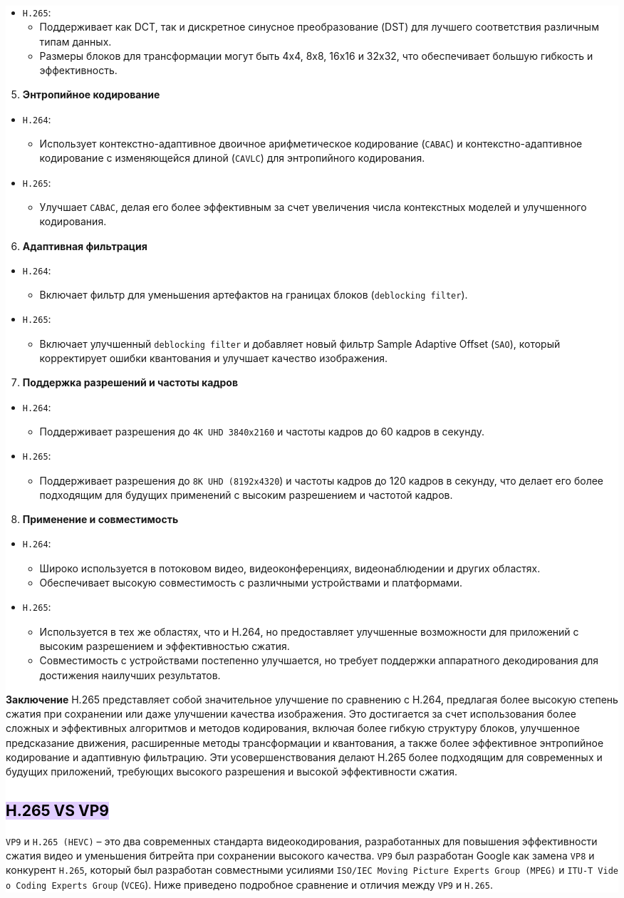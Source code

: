 - `H.265`:
  - Поддерживает как DCT, так и дискретное синусное преобразование (DST) для лучшего соответствия различным типам данных.
  - Размеры блоков для трансформации могут быть 4x4, 8x8, 16x16 и 32x32, что обеспечивает большую гибкость и эффективность.

5. **Энтропийное кодирование**
- `H.264`:
  - Использует контекстно-адаптивное двоичное арифметическое кодирование (`CABAC`) и контекстно-адаптивное кодирование с изменяющейся длиной (`CAVLC`) для энтропийного кодирования.

- `H.265`:
  - Улучшает `CABAC`, делая его более эффективным за счет увеличения числа контекстных моделей и улучшенного кодирования.

6. **Адаптивная фильтрация**
- `H.264`:
  - Включает фильтр для уменьшения артефактов на границах блоков (`deblocking filter`).

- `H.265`:
  - Включает улучшенный `deblocking filter` и добавляет новый фильтр Sample Adaptive Offset (`SAO`), который корректирует ошибки квантования и улучшает качество изображения.

7. **Поддержка разрешений и частоты кадров**
- `H.264`:
  - Поддерживает разрешения до `4K UHD 3840x2160` и частоты кадров до 60 кадров в секунду.

- `H.265`:
  - Поддерживает разрешения до `8K UHD (8192x4320`) и частоты кадров до 120 кадров в секунду, что делает его более подходящим для будущих применений с высоким разрешением и частотой кадров.

8. **Применение и совместимость**
- `H.264`:
  - Широко используется в потоковом видео, видеоконференциях, видеонаблюдении и других областях.
  - Обеспечивает высокую совместимость с различными устройствами и платформами.

- `H.265`:
  - Используется в тех же областях, что и H.264, но предоставляет улучшенные возможности для приложений с высоким разрешением и эффективностью сжатия.
  - Совместимость с устройствами постепенно улучшается, но требует поддержки аппаратного декодирования для достижения наилучших результатов.

**Заключение**
H.265 представляет собой значительное улучшение по сравнению с H.264, предлагая более высокую степень сжатия при сохранении или даже улучшении качества изображения. Это достигается за счет использования более сложных и эффективных алгоритмов и методов кодирования, включая более гибкую структуру блоков, улучшенное предсказание движения, расширенные методы трансформации и квантования, а также более эффективное энтропийное кодирование и адаптивную фильтрацию. Эти усовершенствования делают H.265 более подходящим для современных и будущих приложений, требующих высокого разрешения и высокой эффективности сжатия.
## <mark style="background: #D2B3FFA6;">H.265 VS VP9</mark> 
`VP9` и `H.265 (HEVC)` – это два современных стандарта видеокодирования, разработанных для повышения эффективности сжатия видео и уменьшения битрейта при сохранении высокого качества. `VP9` был разработан Google как замена `VP8` и конкурент `H.265`, который был разработан совместными усилиями `ISO/IEC Moving Picture Experts Group (MPEG)` и `ITU-T Video Coding Experts Group` (`VCEG`). Ниже приведено подробное сравнение и отличия между `VP9` и `H.265`.

